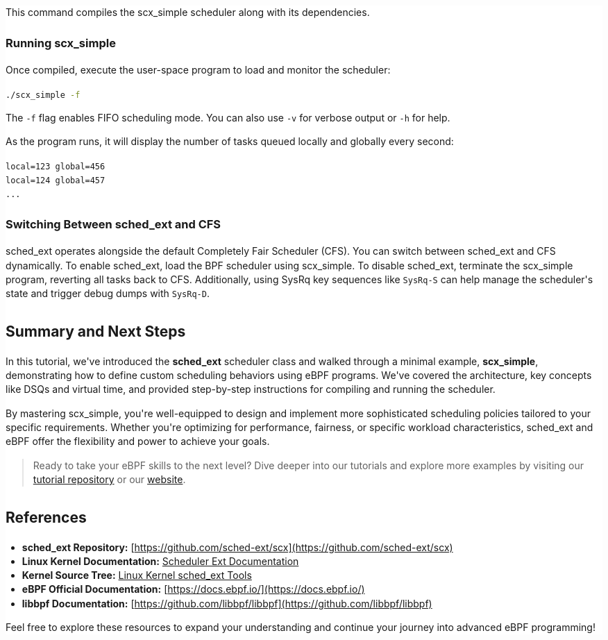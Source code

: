 This command compiles the scx_simple scheduler along with its dependencies.

### Running scx_simple

Once compiled, execute the user-space program to load and monitor the scheduler:

```bash
./scx_simple -f
```

The `-f` flag enables FIFO scheduling mode. You can also use `-v` for verbose output or `-h` for help.

As the program runs, it will display the number of tasks queued locally and globally every second:

```plaintext
local=123 global=456
local=124 global=457
...
```

### Switching Between sched_ext and CFS

sched_ext operates alongside the default Completely Fair Scheduler (CFS). You can switch between sched_ext and CFS dynamically. To enable sched_ext, load the BPF scheduler using scx_simple. To disable sched_ext, terminate the scx_simple program, reverting all tasks back to CFS. Additionally, using SysRq key sequences like `SysRq-S` can help manage the scheduler's state and trigger debug dumps with `SysRq-D`.

## Summary and Next Steps

In this tutorial, we've introduced the **sched_ext** scheduler class and walked through a minimal example, **scx_simple**, demonstrating how to define custom scheduling behaviors using eBPF programs. We've covered the architecture, key concepts like DSQs and virtual time, and provided step-by-step instructions for compiling and running the scheduler.

By mastering scx_simple, you're well-equipped to design and implement more sophisticated scheduling policies tailored to your specific requirements. Whether you're optimizing for performance, fairness, or specific workload characteristics, sched_ext and eBPF offer the flexibility and power to achieve your goals.

> Ready to take your eBPF skills to the next level? Dive deeper into our tutorials and explore more examples by visiting our [tutorial repository](https://github.com/eunomia-bpf/bpf-developer-tutorial) or our [website](https://eunomia.dev/tutorials/).

## References

- **sched_ext Repository:** [https://github.com/sched-ext/scx](https://github.com/sched-ext/scx)
- **Linux Kernel Documentation:** [Scheduler Ext Documentation](https://www.kernel.org/doc/html/next/scheduler/sched-ext.html)
- **Kernel Source Tree:** [Linux Kernel sched_ext Tools](https://github.com/torvalds/linux/tree/master/tools/sched_ext)
- **eBPF Official Documentation:** [https://docs.ebpf.io/](https://docs.ebpf.io/)
- **libbpf Documentation:** [https://github.com/libbpf/libbpf](https://github.com/libbpf/libbpf)

Feel free to explore these resources to expand your understanding and continue your journey into advanced eBPF programming!

